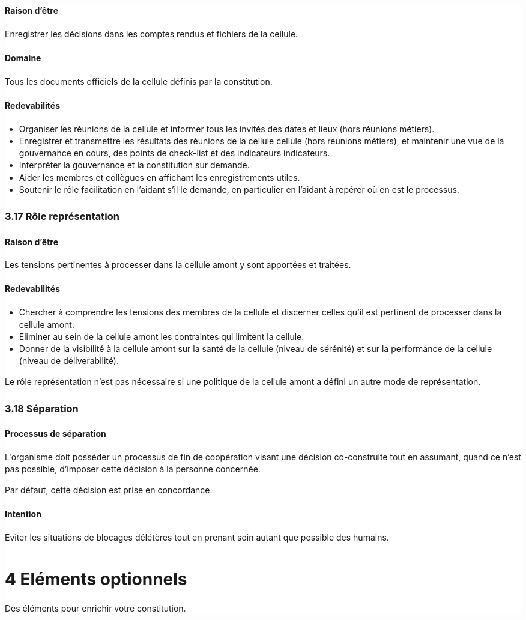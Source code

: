 #### Raison d’être 

Enregistrer les décisions dans les comptes rendus et fichiers de la cellule.

#### Domaine  

Tous les documents officiels de la cellule définis par la constitution.

#### Redevabilités

- Organiser les réunions de la cellule et informer tous les invités des dates et lieux (hors réunions métiers).
- Enregistrer et transmettre les résultats des réunions de la cellule cellule (hors réunions métiers), et maintenir une vue de la gouvernance en cours, des points de check-list et des indicateurs indicateurs.
- Interpréter la gouvernance et la constitution sur demande.
- Aider les membres et collègues en affichant les enregistrements utiles.
- Soutenir le rôle facilitation en l’aidant s’il le demande, en particulier en l’aidant à repérer où en est le processus.

### 3.17  Rôle représentation

#### Raison d’être 

Les tensions pertinentes à processer dans la cellule amont y sont apportées et traitées.

#### Redevabilités

- Chercher à comprendre les tensions des membres de la cellule et discerner celles qu’il est pertinent de processer dans la cellule amont.
- Éliminer au sein de la cellule amont les contraintes qui limitent la cellule.
- Donner de la visibilité à la cellule amont sur la santé de la cellule (niveau de sérénité) et sur la performance de la cellule (niveau de déliverabilité).

Le rôle représentation n’est pas nécessaire si une politique de la cellule amont a défini un autre mode de représentation.

### 3.18 Séparation 

#### Processus de séparation

L'organisme doit posséder un processus de fin de coopération visant une décision co-construite tout en assumant, quand ce n’est pas possible, d’imposer cette décision à la personne concernée.

Par défaut, cette décision est prise en concordance.

#### Intention

Eviter les situations de blocages délétères tout en prenant soin autant que possible des humains.

# 4 Eléments optionnels 

Des éléments pour enrichir votre constitution. 
